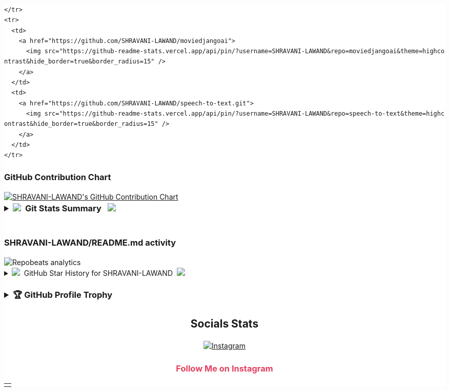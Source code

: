     </tr>
    <tr>
      <td>
        <a href="https://github.com/SHRAVANI-LAWAND/moviedjangoai">
          <img src="https://github-readme-stats.vercel.app/api/pin/?username=SHRAVANI-LAWAND&repo=moviedjangoai&theme=highcontrast&hide_border=true&border_radius=15" />
        </a>
      </td>
      <td>
        <a href="https://github.com/SHRAVANI-LAWAND/speech-to-text.git">
          <img src="https://github-readme-stats.vercel.app/api/pin/?username=SHRAVANI-LAWAND&repo=speech-to-text&theme=highcontrast&hide_border=true&border_radius=15" />
        </a>
      </td>
    </tr>
  </table>
</div>

### GitHub Contribution Chart
<a href="https://github.com/SHRAVANI-LAWAND">
    <img src="https://ghchart.rshah.org/SHRAVANI-LAWAND" alt="SHRAVANI-LAWAND's GitHub Contribution Chart">
</a>



<details><summary style="font-size: 1.17em; font-weight: bold;">
    <img src="https://github.com/SP-XD/SP-XD/blob/main/images/lightning.gif?raw=true" width="10" />&nbsp;&nbsp;Git Stats Summary&nbsp;&nbsp;
    <img src="https://github.com/SP-XD/SP-XD/blob/main/images/lightning.gif?raw=true" width="10" />
  </summary></details>

<br>

### SHRAVANI-LAWAND/README.md activity
<img width="100%" src="https://repobeats.axiom.co/api/embed/48c98af9cae40b4ae2cf354a0f544a52eb743a9f.svg" alt="Repobeats analytics" title="Repobeats analytics image" />





<details><summary><img src="https://github.com/SP-XD/SP-XD/blob/main/images/lightning.gif?raw=true" width="10" />&nbsp;&nbsp;GitHub Star History for SHRAVANI-LAWAND&nbsp;&nbsp;<img src="https://github.com/SP-XD/SP-XD/blob/main/images/lightning.gif?raw=true" width="12" /></summary></details>


<br>
<details><summary style="font-size: 1.17em; font-weight: bold;">🏆 GitHub Profile Trophy</summary></details>




</div>

<h2 align="center">Socials Stats</h2>
<div align="center">
  <div align="center">
    <a href="https://www.instagram.com/mr_.rafik/" target="_blank">
      <img src="https://img.icons8.com/fluent/48/000000/instagram-new.png" alt="Instagram"/>
    </a>
    <h3>
      <a href="https://www.instagram.com/mr_.rafik/" target="_blank" style="color: #e4405f; text-decoration: none; font-weight: bold;">
        Follow Me on Instagram
      </a>
    </h3>
  </div>
  <table>
    <tr>
      <td align="center" style="border: none;">